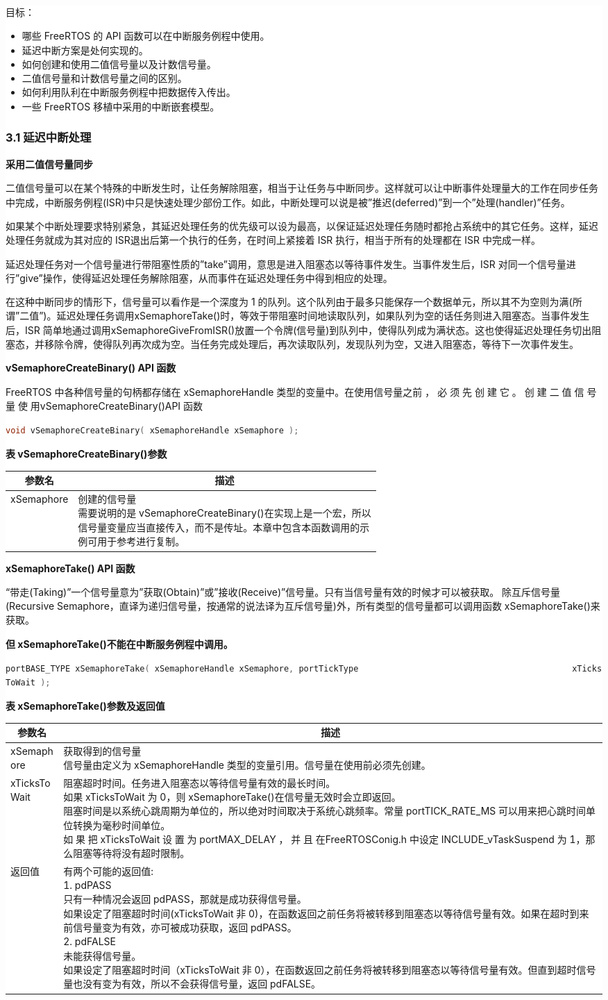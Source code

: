 目标：

- 哪些 FreeRTOS 的 API 函数可以在中断服务例程中使用。
- 延迟中断方案是处何实现的。
- 如何创建和使用二值信号量以及计数信号量。
- 二值信号量和计数信号量之间的区别。
- 如何利用队利在中断服务例程中把数据传入传出。
- 一些 FreeRTOS 移植中采用的中断嵌套模型。

### 3.1 延迟中断处理

**采用二值信号量同步**

二值信号量可以在某个特殊的中断发生时，让任务解除阻塞，相当于让任务与中断同步。这样就可以让中断事件处理量大的工作在同步任务中完成，中断服务例程(ISR)中只是快速处理少部份工作。如此，中断处理可以说是被”推迟(deferred)”到一个”处理(handler)”任务。

如果某个中断处理要求特别紧急，其延迟处理任务的优先级可以设为最高，以保证延迟处理任务随时都抢占系统中的其它任务。这样，延迟处理任务就成为其对应的 ISR退出后第一个执行的任务，在时间上紧接着 ISR 执行，相当于所有的处理都在 ISR 中完成一样。

延迟处理任务对一个信号量进行带阻塞性质的”take”调用，意思是进入阻塞态以等待事件发生。当事件发生后，ISR 对同一个信号量进行”give”操作，使得延迟处理任务解除阻塞，从而事件在延迟处理任务中得到相应的处理。

在这种中断同步的情形下，信号量可以看作是一个深度为 1 的队列。这个队列由于最多只能保存一个数据单元，所以其不为空则为满(所谓”二值”)。延迟处理任务调用xSemaphoreTake()时，等效于带阻塞时间地读取队列，如果队列为空的话任务则进入阻塞态。当事件发生后，ISR 简单地通过调用xSemaphoreGiveFromISR()放置一个令牌(信号量)到队列中，使得队列成为满状态。这也使得延迟处理任务切出阻塞态，并移除令牌，使得队列再次成为空。当任务完成处理后，再次读取队列，发现队列为空，又进入阻塞态，等待下一次事件发生。

**vSemaphoreCreateBinary() API 函数**

FreeRTOS 中各种信号量的句柄都存储在 xSemaphoreHandle 类型的变量中。在使用信号量之前 ， 必 须 先 创 建 它 。 创 建 二 值 信 号 量 使 用vSemaphoreCreateBinary()API 函数

```c
void vSemaphoreCreateBinary( xSemaphoreHandle xSemaphore );
```

**表  vSemaphoreCreateBinary()参数**

| 参数名     | 描述                                                         |
| ---------- | ------------------------------------------------------------ |
| xSemaphore | 创建的信号量<br/>需要说明的是 vSemaphoreCreateBinary()在实现上是一个宏，所以<br/>信号量变量应当直接传入，而不是传址。本章中包含本函数调用的示<br/>例可用于参考进行复制。 |

**xSemaphoreTake() API 函数**

“带走(Taking)”一个信号量意为”获取(Obtain)”或”接收(Receive)”信号量。只有当信号量有效的时候才可以被获取。
除互斥信号量(Recursive Semaphore，直译为递归信号量，按通常的说法译为互斥信号量)外，所有类型的信号量都可以调用函数 xSemaphoreTake()来获取。

**但 xSemaphoreTake()不能在中断服务例程中调用。**

```c
portBASE_TYPE xSemaphoreTake( xSemaphoreHandle xSemaphore, portTickType                                           xTicksToWait );
```

**表  xSemaphoreTake()参数及返回值**

| 参数名       | 描述                                                         |
| ------------ | ------------------------------------------------------------ |
| xSemaphore   | 获取得到的信号量<br/>信号量由定义为 xSemaphoreHandle 类型的变量引用。信号量在使用前必须先创建。 |
| xTicksToWait | 阻塞超时时间。任务进入阻塞态以等待信号量有效的最长时间。<br/>如果 xTicksToWait 为 0，则 xSemaphoreTake()在信号量无效时会立即返回。<br/>阻塞时间是以系统心跳周期为单位的，所以绝对时间取决于系统心跳频率。常量 portTICK_RATE_MS 可以用来把心跳时间单位转换为毫秒时间单位。<br/>如 果 把 xTicksToWait 设 置 为 portMAX_DELAY ， 并 且 在FreeRTOSConig.h 中设定 INCLUDE_vTaskSuspend 为 1，那么阻塞等待将没有超时限制。 |
| 返回值       | 有两个可能的返回值:<br/>1. pdPASS<br/>只有一种情况会返回 pdPASS，那就是成功获得信号量。<br/>如果设定了阻塞超时时间(xTicksToWait 非 0)，在函数返回之前任务将被转移到阻塞态以等待信号量有效。如果在超时到来前信号量变为有效，亦可被成功获取，返回 pdPASS。<br/>2. pdFALSE<br/>未能获得信号量。<br/>如果设定了阻塞超时时间（xTicksToWait 非 0），在函数返回之前任务将被转移到阻塞态以等待信号量有效。但直到超时信号量也没有变为有效，所以不会获得信号量，返回 pdFALSE。 |
